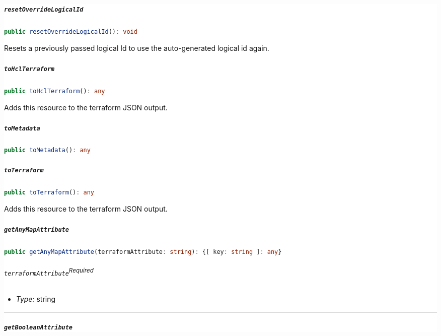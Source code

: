 ##### `resetOverrideLogicalId` <a name="resetOverrideLogicalId" id="@cdktf/provider-github.dataGithubDependabotOrganizationSecrets.DataGithubDependabotOrganizationSecrets.resetOverrideLogicalId"></a>

```typescript
public resetOverrideLogicalId(): void
```

Resets a previously passed logical Id to use the auto-generated logical id again.

##### `toHclTerraform` <a name="toHclTerraform" id="@cdktf/provider-github.dataGithubDependabotOrganizationSecrets.DataGithubDependabotOrganizationSecrets.toHclTerraform"></a>

```typescript
public toHclTerraform(): any
```

Adds this resource to the terraform JSON output.

##### `toMetadata` <a name="toMetadata" id="@cdktf/provider-github.dataGithubDependabotOrganizationSecrets.DataGithubDependabotOrganizationSecrets.toMetadata"></a>

```typescript
public toMetadata(): any
```

##### `toTerraform` <a name="toTerraform" id="@cdktf/provider-github.dataGithubDependabotOrganizationSecrets.DataGithubDependabotOrganizationSecrets.toTerraform"></a>

```typescript
public toTerraform(): any
```

Adds this resource to the terraform JSON output.

##### `getAnyMapAttribute` <a name="getAnyMapAttribute" id="@cdktf/provider-github.dataGithubDependabotOrganizationSecrets.DataGithubDependabotOrganizationSecrets.getAnyMapAttribute"></a>

```typescript
public getAnyMapAttribute(terraformAttribute: string): {[ key: string ]: any}
```

###### `terraformAttribute`<sup>Required</sup> <a name="terraformAttribute" id="@cdktf/provider-github.dataGithubDependabotOrganizationSecrets.DataGithubDependabotOrganizationSecrets.getAnyMapAttribute.parameter.terraformAttribute"></a>

- *Type:* string

---

##### `getBooleanAttribute` <a name="getBooleanAttribute" id="@cdktf/provider-github.dataGithubDependabotOrganizationSecrets.DataGithubDependabotOrganizationSecrets.getBooleanAttribute"></a>
